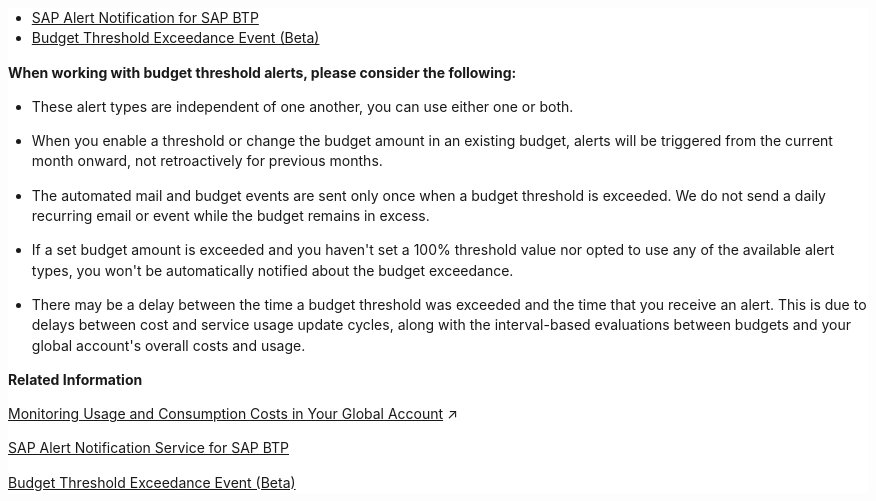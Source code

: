 -   [SAP Alert Notification for SAP BTP](https://help.sap.com/docs/alert-notification/sap-alert-notification-for-sap-btp/what-is-sap-alert-notification-service-for-sap-btp?version=Cloud)
-   [Budget Threshold Exceedance Event \(Beta\)](https://help.sap.com/docs/alert-notification/sap-alert-notification-for-sap-btp/budget-threshold-exceedance-beta?version=Cloud)



</td>
</tr>
</table>

**When working with budget threshold alerts, please consider the following:**

-   These alert types are independent of one another, you can use either one or both.

-   When you enable a threshold or change the budget amount in an existing budget, alerts will be triggered from the current month onward, not retroactively for previous months.

-   The automated mail and budget events are sent only once when a budget threshold is exceeded. We do not send a daily recurring email or event while the budget remains in excess.

-   If a set budget amount is exceeded and you haven't set a 100% threshold value nor opted to use any of the available alert types, you won't be automatically notified about the budget exceedance.

-   There may be a delay between the time a budget threshold was exceeded and the time that you receive an alert. This is due to delays between cost and service usage update cycles, along with the interval-based evaluations between budgets and your global account's overall costs and usage.

**Related Information**  


[Monitoring Usage and Consumption Costs in Your Global Account](https://help.sap.com/viewer/65de2977205c403bbc107264b8eccf4b/Cloud/en-US/de6f0db8919f4e6f97e54bc4ddaf2ab8.html "SAP BTP cockpit supports advanced usage and cost monitoring of services in your global account. You can compare the usage and costs of multiple services and subaccounts, see monthly trends, and drill into subaccounts and service plans for detailed information.") :arrow_upper_right:

[SAP Alert Notification Service for SAP BTP](https://help.sap.com/docs/alert-notification/sap-alert-notification-for-sap-btp/what-is-sap-alert-notification-service-for-sap-btp?version=Cloud)

[Budget Threshold Exceedance Event \(Beta\)](https://help.sap.com/docs/alert-notification/sap-alert-notification-for-sap-btp/budget-threshold-exceedance-beta?version=Cloud)

